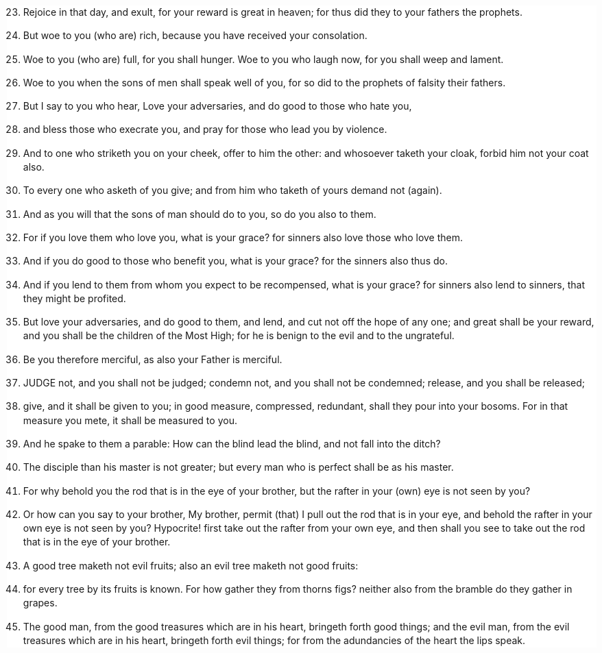 23. Rejoice in that day, and exult, for your reward is great in heaven; for thus did they to your fathers the prophets.

24. But woe to you (who are) rich, because you have received your consolation.

25. Woe to you (who are) full, for you shall hunger. Woe to you who laugh now, for you shall weep and lament.

26. Woe to you when the sons of men shall speak well of you, for so did to the prophets of falsity their fathers.

27. But I say to you who hear, Love your adversaries, and do good to those who hate you,

28. and bless those who execrate you, and pray for those who lead you by violence.

29. And to one who striketh you on your cheek, offer to him the other: and whosoever taketh your cloak, forbid him not your coat also.

30. To every one who asketh of you give; and from him who taketh of yours demand not (again).

31. And as you will that the sons of man should do to you, so do you also to them.

32. For if you love them who love you, what is your grace? for sinners also love those who love them.

33. And if you do good to those who benefit you, what is your grace? for the sinners also thus do.

34. And if you lend to them from whom you expect to be recompensed, what is your grace? for sinners also lend to sinners, that they might be profited.

35. But love your adversaries, and do good to them, and lend, and cut not off the hope of any one; and great shall be your reward, and you shall be the children of the Most High; for he is benign to the evil and to the ungrateful.

36. Be you therefore merciful, as also your Father is merciful.

37. JUDGE not, and you shall not be judged; condemn not, and you shall not be condemned; release, and you shall be released;

38. give, and it shall be given to you; in good measure, compressed, redundant, shall they pour into your bosoms. For in that measure you mete, it shall be measured to you.

39. And he spake to them a parable: How can the blind lead the blind, and not fall into the ditch?

40. The disciple than his master is not greater; but every man who is perfect shall be as his master.

41. For why behold you the rod that is in the eye of your brother, but the rafter in your (own) eye is not seen by you?

42. Or how can you say to your brother, My brother, permit (that) I pull out the rod that is in your eye, and behold the rafter in your own eye is not seen by you? Hypocrite! first take out the rafter from your own eye, and then shall you see to take out the rod that is in the eye of your brother.

43. A good tree maketh not evil fruits; also an evil tree maketh not good fruits:

44. for every tree by its fruits is known. For how gather they from thorns figs? neither also from the bramble do they gather in grapes.

45. The good man, from the good treasures which are in his heart, bringeth forth good things; and the evil man, from the evil treasures which are in his heart, bringeth forth evil things; for from the adundancies of the heart the lips speak.
